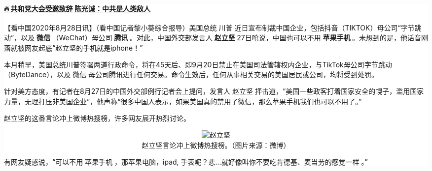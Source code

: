 #### [ 🔥  共和党大会受邀致辞 陈光诚：中共是人类敌人](http://141.164.51.119:10000/videos/news/cgc.html)


  </div>
 </div>
 <p>
  【看中国2020年8月28日讯】（看中国记者黎小葵综合报导）美国总统
  <span href="https://www.secretchina.com/news/gb/tag/川普" target="_blank">
   川普
  </span>
  近日宣布制裁中国企业，包括抖音（TIKTOK）母公司“字节跳动”，以及
  <strong>
   微信
  </strong>
  （WeChat）母公司
  <strong>
   腾讯
  </strong>
  。对此，中国外交部发言人
  <strong>
   赵立坚
  </strong>
  27日呛说，中国也可以不用
  <strong>
   苹果手机
  </strong>
  。未想到的是，他话音刚落就被网友起底“赵立坚的手机就是iphone！”
  <span id="hideid" name="hideid" style="color:red;display:none;">
   <span href="https://www.secretchina.com">
   </span>
  </span>
 </p>
 <p>
  本月稍早，美国总统川普签署两道行政命令，将在45天后、即9月20日禁止在美国司法管辖权内企业，与TikTok母公司字节跳动（ByteDance），以及
  <span href="https://www.secretchina.com/news/gb/tag/微信" target="_blank">
   微信
  </span>
  母公司腾讯进行任何交易。命令生效后，任何从事相关交易的美国居民或公司，均将受到处罚。
 </p>
 <p>
  针对美方态度，有记者在8月27日的中国外交部例行记者会上提问，发言人
  <span href="https://www.secretchina.com/news/gb/tag/赵立坚" target="_blank">
   赵立坚
  </span>
  抨击道，“美国一些政客打着国家安全的幌子，滥用国家力量，无理打压非美国企业”，他声称“很多中国人表示，如果美国真的禁用了微信，那么苹果手机我们也可以不用了。”
 </p>
 <p>
  赵立坚的这番言论冲上微博热搜榜，许多网友展开热烈讨论。
 </p>
 <p style="text-align:center">
  <img alt="赵立坚" src="https://img3.secretchina.com/pic/2020/8-28/p2763971a672537293-ss.jpg" style="height:391px; width:300px"/>
  <br>
   赵立坚言论冲上微博热搜榜。（图片来源：微博）
  </br>
 </p>
 <p>
  有网友疑惑说，“可以不用
  <span href="https://www.secretchina.com/news/gb/tag/苹果手机" target="_blank">
   苹果手机
  </span>
  ，那苹果电脑，ipad, 手表呢？悲...就好像叫你不要吃肯德基、麦当劳的感觉一样 ​。”
 </p>